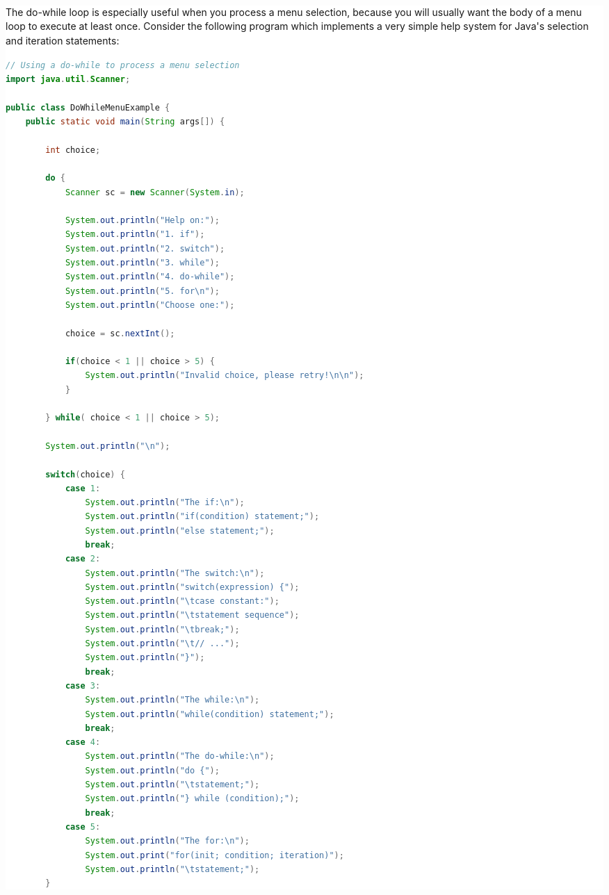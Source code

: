 
The do-while loop is especially useful when you process a menu selection, because you will usually want the body of a menu loop to execute at least once. Consider the following program which implements a very simple help system for Java's selection and iteration statements:

```java
// Using a do-while to process a menu selection
import java.util.Scanner;

public class DoWhileMenuExample {
    public static void main(String args[]) {

        int choice;

        do {
            Scanner sc = new Scanner(System.in);

            System.out.println("Help on:");
            System.out.println("1. if");
            System.out.println("2. switch");
            System.out.println("3. while");
            System.out.println("4. do-while");
            System.out.println("5. for\n");
            System.out.println("Choose one:");

            choice = sc.nextInt();

            if(choice < 1 || choice > 5) {
                System.out.println("Invalid choice, please retry!\n\n");
            }

        } while( choice < 1 || choice > 5);

        System.out.println("\n");

        switch(choice) {
            case 1:
                System.out.println("The if:\n");
                System.out.println("if(condition) statement;");
                System.out.println("else statement;");
                break;
            case 2:
                System.out.println("The switch:\n");
                System.out.println("switch(expression) {");
                System.out.println("\tcase constant:");
                System.out.println("\tstatement sequence");
                System.out.println("\tbreak;");
                System.out.println("\t// ...");
                System.out.println("}");
                break;
            case 3:
                System.out.println("The while:\n");
                System.out.println("while(condition) statement;");
                break;
            case 4:
                System.out.println("The do-while:\n");
                System.out.println("do {");
                System.out.println("\tstatement;");
                System.out.println("} while (condition);");
                break;
            case 5:
                System.out.println("The for:\n");
                System.out.print("for(init; condition; iteration)");
                System.out.println("\tstatement;");
        }
```